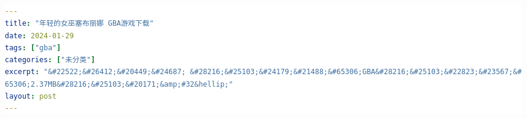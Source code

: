 ```yaml
---
title: "年轻的女巫塞布丽娜 GBA游戏下载"
date: 2024-01-29
tags: ["gba"]
categories: ["未分类"]
excerpt: "&#22522;&#26412;&#20449;&#24687; &#28216;&#25103;&#24179;&#21488;&#65306;GBA&#28216;&#25103;&#22823;&#23567;&#65306;2.37MB&#28216;&#25103;&#20171;&amp;#32&hellip;"
layout: post
---
```

